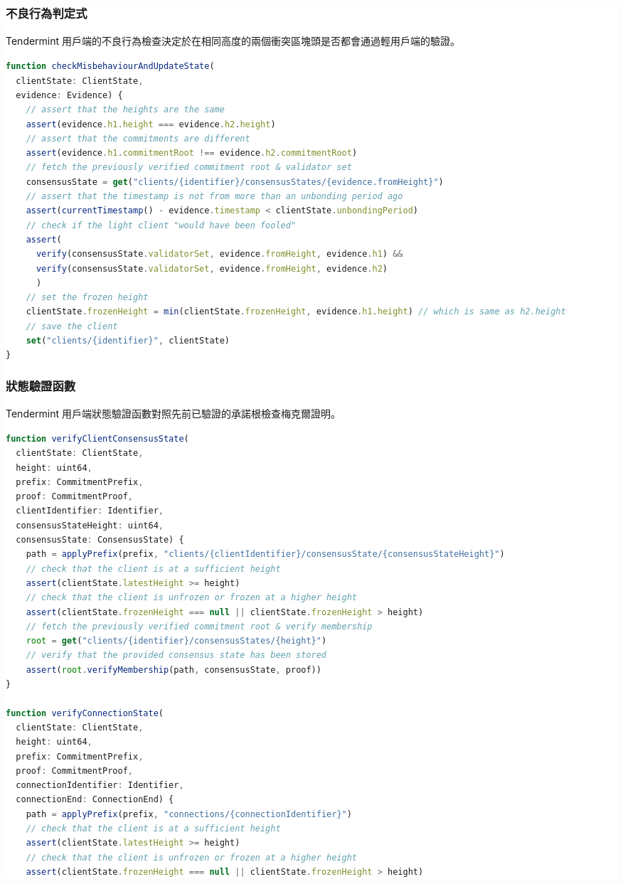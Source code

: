 ### 不良行為判定式

Tendermint 用戶端的不良行為檢查決定於在相同高度的兩個衝突區塊頭是否都會通過輕用戶端的驗證。

```typescript
function checkMisbehaviourAndUpdateState(
  clientState: ClientState,
  evidence: Evidence) {
    // assert that the heights are the same
    assert(evidence.h1.height === evidence.h2.height)
    // assert that the commitments are different
    assert(evidence.h1.commitmentRoot !== evidence.h2.commitmentRoot)
    // fetch the previously verified commitment root & validator set
    consensusState = get("clients/{identifier}/consensusStates/{evidence.fromHeight}")
    // assert that the timestamp is not from more than an unbonding period ago
    assert(currentTimestamp() - evidence.timestamp < clientState.unbondingPeriod)
    // check if the light client "would have been fooled"
    assert(
      verify(consensusState.validatorSet, evidence.fromHeight, evidence.h1) &&
      verify(consensusState.validatorSet, evidence.fromHeight, evidence.h2)
      )
    // set the frozen height
    clientState.frozenHeight = min(clientState.frozenHeight, evidence.h1.height) // which is same as h2.height
    // save the client
    set("clients/{identifier}", clientState)
}
```

### 狀態驗證函數

Tendermint 用戶端狀態驗證函數對照先前已驗證的承諾根檢查梅克爾證明。

```typescript
function verifyClientConsensusState(
  clientState: ClientState,
  height: uint64,
  prefix: CommitmentPrefix,
  proof: CommitmentProof,
  clientIdentifier: Identifier,
  consensusStateHeight: uint64,
  consensusState: ConsensusState) {
    path = applyPrefix(prefix, "clients/{clientIdentifier}/consensusState/{consensusStateHeight}")
    // check that the client is at a sufficient height
    assert(clientState.latestHeight >= height)
    // check that the client is unfrozen or frozen at a higher height
    assert(clientState.frozenHeight === null || clientState.frozenHeight > height)
    // fetch the previously verified commitment root & verify membership
    root = get("clients/{identifier}/consensusStates/{height}")
    // verify that the provided consensus state has been stored
    assert(root.verifyMembership(path, consensusState, proof))
}

function verifyConnectionState(
  clientState: ClientState,
  height: uint64,
  prefix: CommitmentPrefix,
  proof: CommitmentProof,
  connectionIdentifier: Identifier,
  connectionEnd: ConnectionEnd) {
    path = applyPrefix(prefix, "connections/{connectionIdentifier}")
    // check that the client is at a sufficient height
    assert(clientState.latestHeight >= height)
    // check that the client is unfrozen or frozen at a higher height
    assert(clientState.frozenHeight === null || clientState.frozenHeight > height)
```